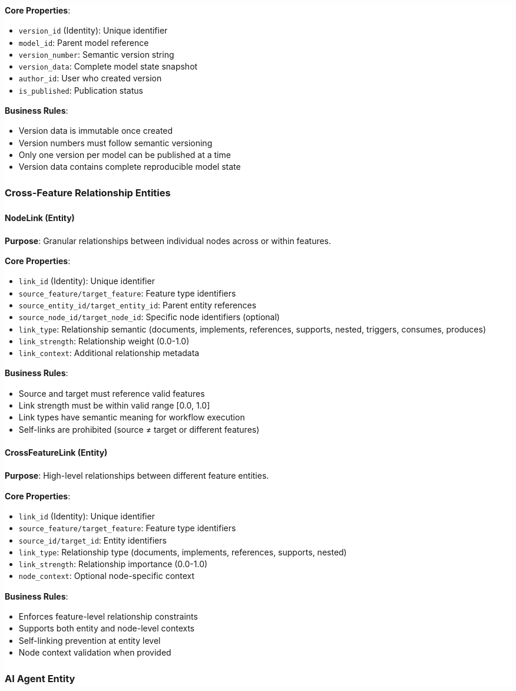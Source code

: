 **Core Properties**:
- `version_id` (Identity): Unique identifier
- `model_id`: Parent model reference
- `version_number`: Semantic version string
- `version_data`: Complete model state snapshot
- `author_id`: User who created version
- `is_published`: Publication status

**Business Rules**:
- Version data is immutable once created
- Version numbers must follow semantic versioning
- Only one version per model can be published at a time
- Version data contains complete reproducible model state

### Cross-Feature Relationship Entities

#### **NodeLink** (Entity)
**Purpose**: Granular relationships between individual nodes across or within features.

**Core Properties**:
- `link_id` (Identity): Unique identifier
- `source_feature/target_feature`: Feature type identifiers
- `source_entity_id/target_entity_id`: Parent entity references
- `source_node_id/target_node_id`: Specific node identifiers (optional)
- `link_type`: Relationship semantic (documents, implements, references, supports, nested, triggers, consumes, produces)
- `link_strength`: Relationship weight (0.0-1.0)
- `link_context`: Additional relationship metadata

**Business Rules**:
- Source and target must reference valid features
- Link strength must be within valid range [0.0, 1.0]
- Link types have semantic meaning for workflow execution
- Self-links are prohibited (source ≠ target or different features)

#### **CrossFeatureLink** (Entity)
**Purpose**: High-level relationships between different feature entities.

**Core Properties**:
- `link_id` (Identity): Unique identifier
- `source_feature/target_feature`: Feature type identifiers
- `source_id/target_id`: Entity identifiers
- `link_type`: Relationship type (documents, implements, references, supports, nested)
- `link_strength`: Relationship importance (0.0-1.0)
- `node_context`: Optional node-specific context

**Business Rules**:
- Enforces feature-level relationship constraints
- Supports both entity and node-level contexts
- Self-linking prevention at entity level
- Node context validation when provided

### AI Agent Entity
